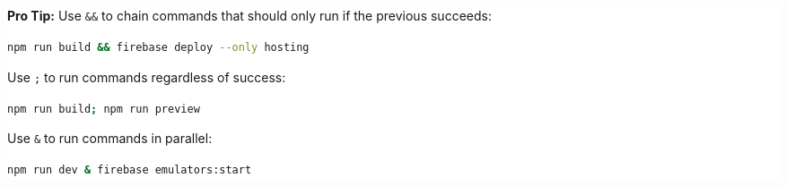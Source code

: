 
**Pro Tip:** Use `&&` to chain commands that should only run if the previous succeeds:

```bash
npm run build && firebase deploy --only hosting
```

Use `;` to run commands regardless of success:

```bash
npm run build; npm run preview
```

Use `&` to run commands in parallel:

```bash
npm run dev & firebase emulators:start
```
